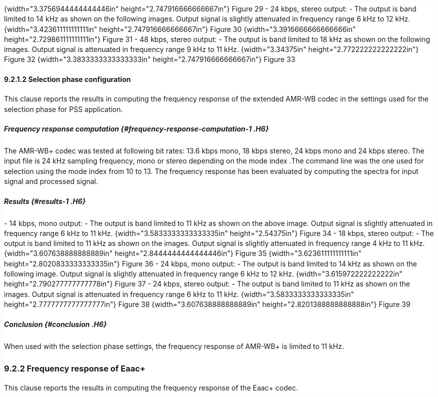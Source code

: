 {width="3.3756944444444446in" height="2.747916666666667in"}
Figure 29
\- 24 kbps, stereo output:
\- The output is band limited to 14 kHz as shown on the following images.
Output signal is slightly attenuated in frequency range 6 kHz to 12 kHz.
{width="3.423611111111111in" height="2.747916666666667in"}
Figure 30
{width="3.3916666666666666in" height="2.729861111111111in"}
Figure 31
\- 48 kbps, stereo output:
\- The output is band limited to 18 kHz as shown on the following images.
Output signal is attenuated in frequency range 9 kHz to 11 kHz.
{width="3.34375in" height="2.772222222222222in"}
Figure 32
{width="3.3833333333333333in" height="2.747916666666667in"}
Figure 33
#### 9.2.1.2 Selection phase configuration
This clause reports the results in computing the frequency response of the
extended AMR-WB codec in the settings used for the selection phase for PSS
application.
##### Frequency response computation {#frequency-response-computation-1 .H6}
The AMR-WB+ codec was tested at following bit rates: 13.6 kbps mono, 18 kbps
stereo, 24 kbps mono and 24 kbps stereo.
The input file is 24 kHz sampling frequency, mono or stereo depending on the
mode index .The command line was the one used for selection using the mode
index from 10 to 13.
The frequency response has been evaluated by computing the spectra for input
signal and processed signal.
##### Results {#results-1 .H6}
\- 14 kbps, mono output:
\- The output is band limited to 11 kHz as shown on the above image. Output
signal is slightly attenuated in frequency range 6 kHz to 11 kHz.
{width="3.5833333333333335in" height="2.54375in"}
Figure 34
\- 18 kbps, stereo output:
\- The output is band limited to 11 kHz as shown on the images. Output signal
is slightly attenuated in frequency range 4 kHz to 11 kHz.
{width="3.607638888888889in" height="2.8444444444444446in"}
Figure 35
{width="3.623611111111111in" height="2.8020833333333335in"}
Figure 36
\- 24 kbps, mono output:
\- The output is band limited to 14 kHz as shown on the following image.
Output signal is slightly attenuated in frequency range 6 kHz to 12 kHz.
{width="3.615972222222222in" height="2.790277777777778in"}
Figure 37
\- 24 kbps, stereo output:
\- The output is band limited to 11 kHz as shown on the images. Output signal
is attenuated in frequency range 6 kHz to 11 kHz.
{width="3.5833333333333335in" height="2.7777777777777777in"}
Figure 38
{width="3.607638888888889in" height="2.8201388888888888in"}
Figure 39
##### Conclusion {#conclusion .H6}
When used with the selection phase settings, the frequency response of AMR-WB+
is limited to 11 kHz.
### 9.2.2 Frequency response of Eaac+
This clause reports the results in computing the frequency response of the
Eaac+ codec.